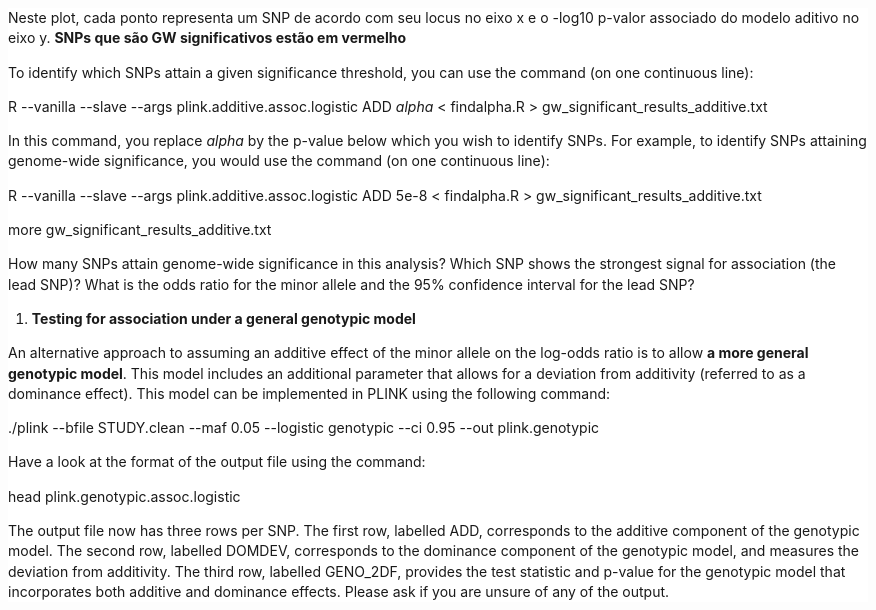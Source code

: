 Neste plot, cada ponto representa um SNP de acordo com seu locus no eixo x e o -log10 p-valor associado do modelo aditivo no eixo y. **SNPs que são GW significativos estão em vermelho**

To identify which SNPs attain a given significance threshold, you can use the command (on one continuous line):

  

R --vanilla --slave --args plink.additive.assoc.logistic ADD _alpha_ < findalpha.R > gw_significant_results_additive.txt

  

In this command, you replace _alpha_ by the p-value below which you wish to identify SNPs. For example, to identify SNPs attaining genome-wide significance, you would use the command (on one continuous line):

  

R --vanilla --slave --args plink.additive.assoc.logistic ADD 5e-8 < findalpha.R > gw_significant_results_additive.txt

  

  

more gw_significant_results_additive.txt

  

How many SNPs attain genome-wide significance in this analysis? Which SNP shows the strongest signal for association (the lead SNP)? What is the odds ratio for the minor allele and the 95% confidence interval for the lead SNP?

  

  

1. **Testing for association under a general genotypic model**
    

  

An alternative approach to assuming an additive effect of the minor allele on the log-odds ratio is to allow **a more general genotypic model**. This model includes an additional parameter that allows for a deviation from additivity (referred to as a dominance effect). This model can be implemented in PLINK using the following command:

  

./plink --bfile STUDY.clean --maf 0.05 --logistic genotypic --ci 0.95 --out plink.genotypic

  

Have a look at the format of the output file using the command:

  

head plink.genotypic.assoc.logistic

  

The output file now has three rows per SNP. The first row, labelled ADD, corresponds to the additive component of the genotypic model. The second row, labelled DOMDEV, corresponds to the dominance component of the genotypic model, and measures the deviation from additivity. The third row, labelled GENO_2DF, provides the test statistic and p-value for the genotypic model that incorporates both additive and dominance effects. Please ask if you are unsure of any of the output.

  
